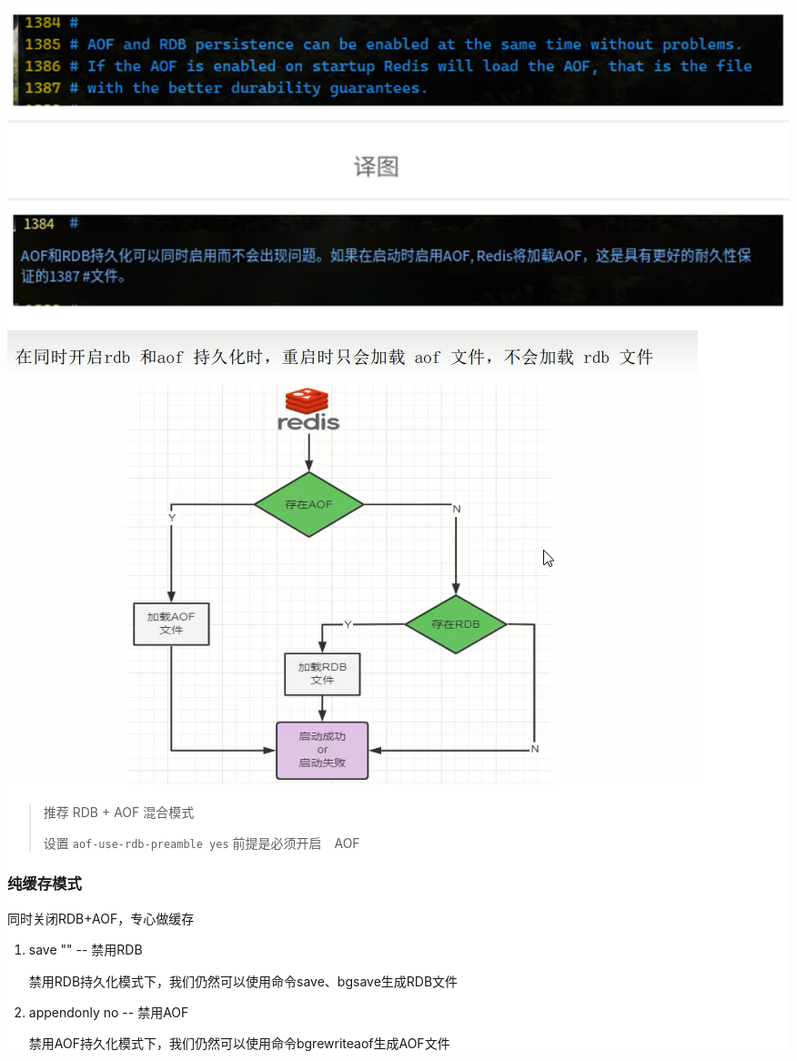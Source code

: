 ![image-20240730215952321](images/1.5、数据持久化/image-20240730215952321.png)



![img](images/1.5、数据持久化/55.混合持久化加载顺序.jpg)



> 推荐 RDB + AOF 混合模式
>
> 设置 `aof-use-rdb-preamble yes` 前提是必须开启　AOF





### 纯缓存模式

同时关闭RDB+AOF，专心做缓存

1. save "" -- 禁用RDB

   禁用RDB持久化模式下，我们仍然可以使用命令save、bgsave生成RDB文件

2. appendonly no -- 禁用AOF

   禁用AOF持久化模式下，我们仍然可以使用命令bgrewriteaof生成AOF文件

